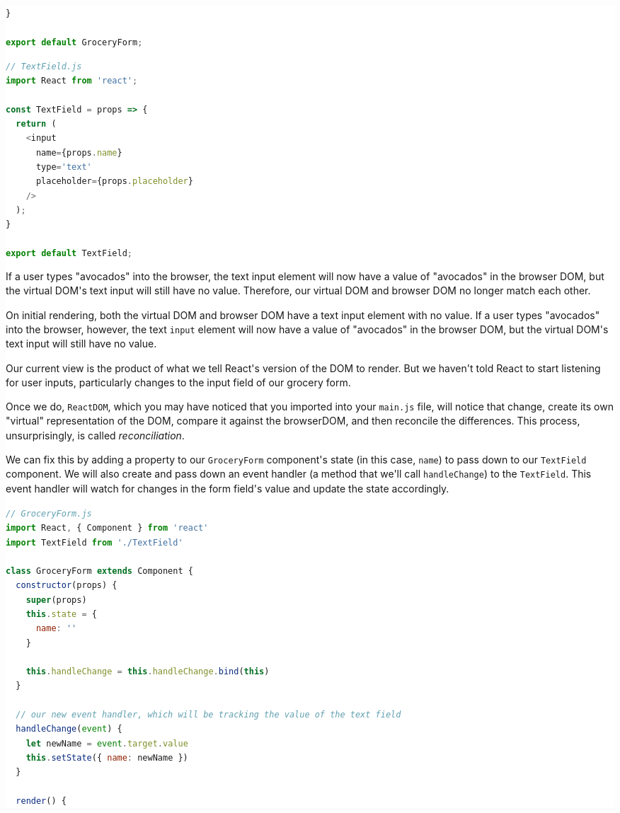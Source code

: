 ```javascript
}

export default GroceryForm;
```

```javascript
// TextField.js
import React from 'react';

const TextField = props => {
  return (
    <input
      name={props.name}
      type='text'
      placeholder={props.placeholder}
    />
  );
}

export default TextField;

```

If a user types "avocados" into the browser, the text input element will now have a value of "avocados" in the browser DOM, but the virtual DOM's text input will still have no value. Therefore, our virtual DOM and browser DOM no longer match each other.

On initial rendering, both the virtual DOM and browser DOM have a text input element with no value. If a user types "avocados" into the browser, however, the text `input` element will now have a value of "avocados" in the browser DOM, but the virtual DOM's text input will still have no value.

Our current view is the product of what we tell React's version of the DOM to render. But we haven't told React to start listening for user inputs, particularly changes to the input field of our grocery form.

Once we do, `ReactDOM`, which you may have noticed that you imported into your `main.js` file,  will notice that change, create its own "virtual" representation of the DOM, compare it against the browserDOM, and then reconcile the differences. This process, unsurprisingly, is called _reconciliation_.

We can fix this by adding a property to our `GroceryForm` component's state (in this case, `name`) to pass down to our `TextField` component. We will also create and pass down an event handler (a method that we'll call `handleChange`) to the `TextField`. This event handler will watch for changes in the form field's value and update the state accordingly.

```javascript
// GroceryForm.js
import React, { Component } from 'react'
import TextField from './TextField'

class GroceryForm extends Component {
  constructor(props) {
    super(props)
    this.state = {
      name: ''
    }

    this.handleChange = this.handleChange.bind(this)
  }

  // our new event handler, which will be tracking the value of the text field
  handleChange(event) {
    let newName = event.target.value
    this.setState({ name: newName })
  }

  render() {
```
